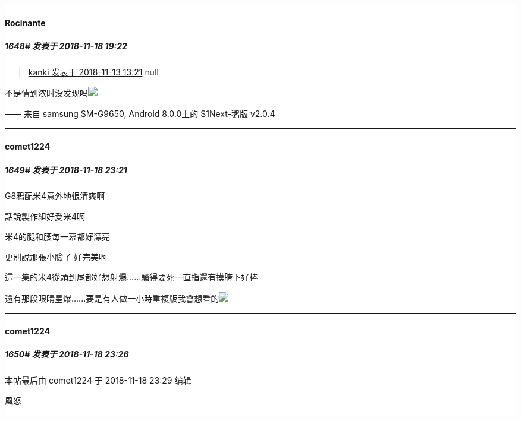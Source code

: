 *****

####  Rocinante  
##### 1648#       发表于 2018-11-18 19:22



<blockquote><a href="httphttps://bbs.saraba1st.com/2b/forum.php?mod=redirect&amp;goto=findpost&amp;pid=41577088&amp;ptid=1574553" target="_blank">kanki 发表于 2018-11-13 13:21</a>
null</blockquote>
不是情到浓时没发现吗<img src="https://static.saraba1st.com/image/smiley/face2017/013.png" referrerpolicy="no-referrer">

—— 来自 samsung SM-G9650, Android 8.0.0上的 [S1Next-鹅版](https://github.com/ykrank/S1-Next/releases) v2.0.4







*****

####  comet1224  
##### 1649#       发表于 2018-11-18 23:21




G8鴉配米4意外地很清爽啊

話說製作組好愛米4啊

米4的腿和腰每一幕都好漂亮

更別說那張小臉了 好完美啊

這一集的米4從頭到尾都好想射爆......騷得要死一直指還有摸胯下好棒

還有那段眼睛星爆......要是有人做一小時重複版我會想看的<img src="https://static.saraba1st.com/image/smiley/face2017/066.png" referrerpolicy="no-referrer">







*****

####  comet1224  
##### 1650#       发表于 2018-11-18 23:26



 本帖最后由 comet1224 于 2018-11-18 23:29 编辑 

風怒







*****
